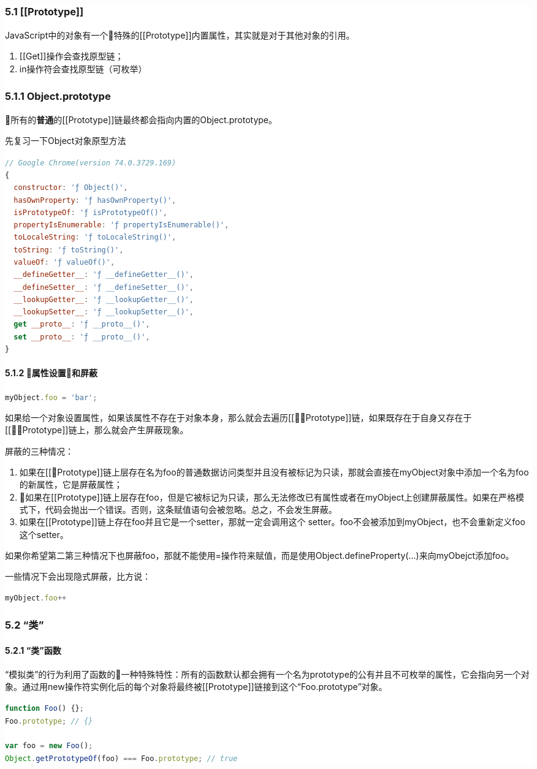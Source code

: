 ### 5.1 [[Prototype]]

JavaScript中的对象有一个特殊的[[Prototype]]内置属性，其实就是对于其他对象的引用。

1. [[Get]]操作会查找原型链；
2. in操作符会查找原型链（可枚举）

### 5.1.1 Object.prototype

所有的**普通**的[[Prototype]]链最终都会指向内置的Object.prototype。

先复习一下Object对象原型方法
```javascript
// Google Chrome(version 74.0.3729.169)
{
  constructor: 'ƒ Object()',
  hasOwnProperty: 'ƒ hasOwnProperty()',
  isPrototypeOf: 'ƒ isPrototypeOf()',
  propertyIsEnumerable: 'ƒ propertyIsEnumerable()',
  toLocaleString: 'ƒ toLocaleString()',
  toString: 'ƒ toString()',
  valueOf: 'ƒ valueOf()',
  __defineGetter__: 'ƒ __defineGetter__()',
  __defineSetter__: 'ƒ __defineSetter__()',
  __lookupGetter__: 'ƒ __lookupGetter__()',
  __lookupSetter__: 'ƒ __lookupSetter__()',
  get __proto__: 'ƒ __proto__()',
  set __proto__: 'ƒ __proto__()', 
}
```

#### 5.1.2 属性设置和屏蔽
```javascript
myObject.foo = 'bar';
```
如果给一个对象设置属性，如果该属性不存在于对象本身，那么就会去遍历[[Prototype]]链，如果既存在于自身又存在于[[Prototype]]链上，那么就会产生屏蔽现象。

屏蔽的三种情况：
1. 如果在[[Prototype]]链上层存在名为foo的普通数据访问类型并且没有被标记为只读，那就会直接在myObject对象中添加一个名为foo的新属性，它是屏蔽属性；
2. 如果在[[Prototype]]链上层存在foo，但是它被标记为只读，那么无法修改已有属性或者在myObject上创建屏蔽属性。如果在严格模式下，代码会抛出一个错误。否则，这条赋值语句会被忽略。总之，不会发生屏蔽。
3. 如果在[[Prototype]]链上存在foo并且它是一个setter，那就一定会调用这个
setter。foo不会被添加到myObject，也不会重新定义foo这个setter。

如果你希望第二第三种情况下也屏蔽foo，那就不能使用=操作符来赋值，而是使用Object.defineProperty(...)来向myObejct添加foo。

一些情况下会出现隐式屏蔽，比方说：
```javascript
myObject.foo++
```

### 5.2 “类”

#### 5.2.1 “类”函数
“模拟类”的行为利用了函数的一种特殊特性：所有的函数默认都会拥有一个名为prototype的公有并且不可枚举的属性，它会指向另一个对象。通过用new操作符实例化后的每个对象将最终被[[Prototype]]链接到这个“Foo.prototype”对象。
```javascript
function Foo() {};
Foo.prototype; // {}

var foo = new Foo();
Object.getPrototypeOf(foo) === Foo.prototype; // true
```
